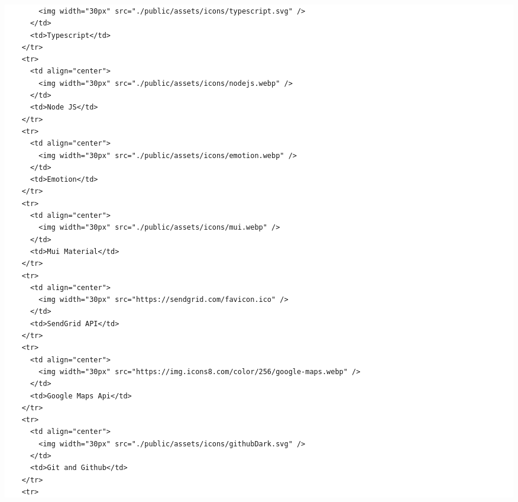             <img width="30px" src="./public/assets/icons/typescript.svg" />
          </td>
          <td>Typescript</td>
        </tr>
        <tr>
          <td align="center">
            <img width="30px" src="./public/assets/icons/nodejs.webp" />
          </td>
          <td>Node JS</td>
        </tr>
        <tr>
          <td align="center">
            <img width="30px" src="./public/assets/icons/emotion.webp" />
          </td>
          <td>Emotion</td>
        </tr>
        <tr>
          <td align="center">
            <img width="30px" src="./public/assets/icons/mui.webp" />
          </td>
          <td>Mui Material</td>
        </tr>
        <tr>
          <td align="center">
            <img width="30px" src="https://sendgrid.com/favicon.ico" />
          </td>
          <td>SendGrid API</td>
        </tr>
        <tr>
          <td align="center">
            <img width="30px" src="https://img.icons8.com/color/256/google-maps.webp" />
          </td>
          <td>Google Maps Api</td>
        </tr>
        <tr>
          <td align="center">
            <img width="30px" src="./public/assets/icons/githubDark.svg" />
          </td>
          <td>Git and Github</td>
        </tr>
        <tr>